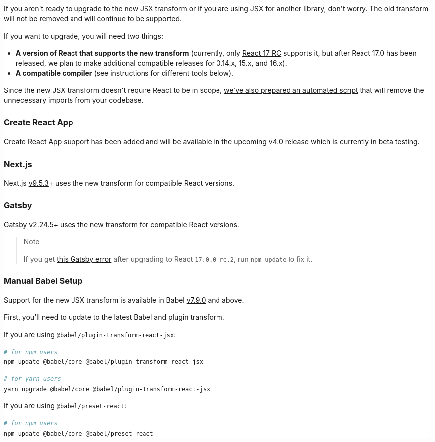 If you aren't ready to upgrade to the new JSX transform or if you are using JSX for another library, don't worry. The old transform will not be removed and will continue to be supported.

If you want to upgrade, you will need two things:

* **A version of React that supports the new transform** (currently, only [React 17 RC](/blog/2020/08/10/react-v17-rc.html) supports it, but after React 17.0 has been released, we plan to make additional compatible releases for 0.14.x, 15.x, and 16.x).
* **A compatible compiler** (see instructions for different tools below).

Since the new JSX transform doesn't require React to be in scope, [we've also prepared an automated script](#removing-unused-react-imports) that will remove the unnecessary imports from your codebase.

### Create React App

Create React App support [has been added](https://github.com/facebook/create-react-app/pull/9645) and will be available in the [upcoming v4.0 release](https://gist.github.com/iansu/282dbe3d722bd7231fa3224c0f403fa1) which is currently in beta testing.

### Next.js

Next.js [v9.5.3](https://github.com/vercel/next.js/releases/tag/v9.5.3)+ uses the new transform for compatible React versions.

### Gatsby

Gatsby [v2.24.5](https://github.com/gatsbyjs/gatsby/blob/master/packages/gatsby/CHANGELOG.md#22452-2020-08-28)+ uses the new transform for compatible React versions.

>Note
>
>If you get [this Gatsby error](https://github.com/gatsbyjs/gatsby/issues/26979) after upgrading to React `17.0.0-rc.2`, run `npm update` to fix it.

### Manual Babel Setup

Support for the new JSX transform is available in Babel [v7.9.0](https://babeljs.io/blog/2020/03/16/7.9.0) and above.

First, you'll need to update to the latest Babel and plugin transform.

If you are using `@babel/plugin-transform-react-jsx`:

```bash
# for npm users
npm update @babel/core @babel/plugin-transform-react-jsx
```

```bash
# for yarn users
yarn upgrade @babel/core @babel/plugin-transform-react-jsx
```

If you are using `@babel/preset-react`:

```bash
# for npm users
npm update @babel/core @babel/preset-react
```

